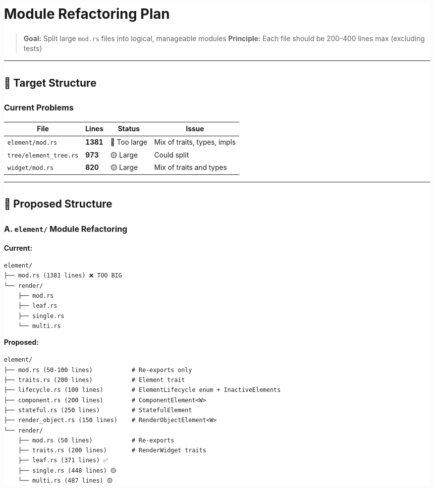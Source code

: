 # Module Refactoring Plan

> **Goal:** Split large `mod.rs` files into logical, manageable modules
> **Principle:** Each file should be 200-400 lines max (excluding tests)

---

## 🎯 Target Structure

### Current Problems

| File | Lines | Status | Issue |
|------|-------|--------|-------|
| `element/mod.rs` | **1381** | 🔴 Too large | Mix of traits, types, impls |
| `tree/element_tree.rs` | **973** | 🟡 Large | Could split |
| `widget/mod.rs` | **820** | 🟡 Large | Mix of traits and types |

---

## 📁 Proposed Structure

### A. `element/` Module Refactoring

**Current:**
```
element/
├── mod.rs (1381 lines) ❌ TOO BIG
└── render/
    ├── mod.rs
    ├── leaf.rs
    ├── single.rs
    └── multi.rs
```

**Proposed:**
```
element/
├── mod.rs (50-100 lines)           # Re-exports only
├── traits.rs (200 lines)           # Element trait
├── lifecycle.rs (100 lines)        # ElementLifecycle enum + InactiveElements
├── component.rs (200 lines)        # ComponentElement<W>
├── stateful.rs (250 lines)         # StatefulElement
├── render_object.rs (150 lines)    # RenderObjectElement<W>
└── render/
    ├── mod.rs (50 lines)           # Re-exports
    ├── traits.rs (200 lines)       # RenderWidget traits
    ├── leaf.rs (371 lines) ✅
    ├── single.rs (448 lines) 🟡
    └── multi.rs (487 lines) 🟡
```
